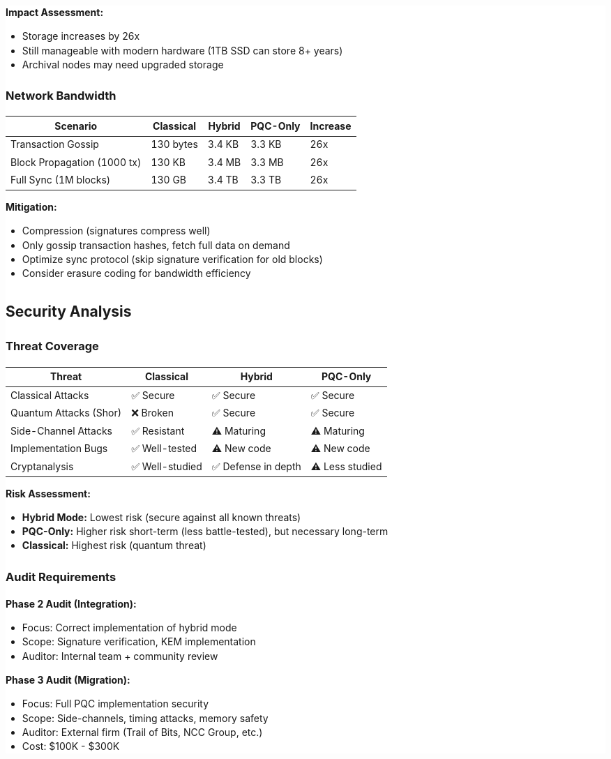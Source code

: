 **Impact Assessment:**
- Storage increases by 26x
- Still manageable with modern hardware (1TB SSD can store 8+ years)
- Archival nodes may need upgraded storage

### Network Bandwidth

| Scenario | Classical | Hybrid | PQC-Only | Increase |
|----------|-----------|--------|----------|----------|
| Transaction Gossip | 130 bytes | 3.4 KB | 3.3 KB | 26x |
| Block Propagation (1000 tx) | 130 KB | 3.4 MB | 3.3 MB | 26x |
| Full Sync (1M blocks) | 130 GB | 3.4 TB | 3.3 TB | 26x |

**Mitigation:**
- Compression (signatures compress well)
- Only gossip transaction hashes, fetch full data on demand
- Optimize sync protocol (skip signature verification for old blocks)
- Consider erasure coding for bandwidth efficiency

## Security Analysis

### Threat Coverage

| Threat | Classical | Hybrid | PQC-Only |
|--------|-----------|--------|----------|
| Classical Attacks | ✅ Secure | ✅ Secure | ✅ Secure |
| Quantum Attacks (Shor) | ❌ Broken | ✅ Secure | ✅ Secure |
| Side-Channel Attacks | ✅ Resistant | ⚠️ Maturing | ⚠️ Maturing |
| Implementation Bugs | ✅ Well-tested | ⚠️ New code | ⚠️ New code |
| Cryptanalysis | ✅ Well-studied | ✅ Defense in depth | ⚠️ Less studied |

**Risk Assessment:**
- **Hybrid Mode:** Lowest risk (secure against all known threats)
- **PQC-Only:** Higher risk short-term (less battle-tested), but necessary long-term
- **Classical:** Highest risk (quantum threat)

### Audit Requirements

**Phase 2 Audit (Integration):**
- Focus: Correct implementation of hybrid mode
- Scope: Signature verification, KEM implementation
- Auditor: Internal team + community review

**Phase 3 Audit (Migration):**
- Focus: Full PQC implementation security
- Scope: Side-channels, timing attacks, memory safety
- Auditor: External firm (Trail of Bits, NCC Group, etc.)
- Cost: $100K - $300K
